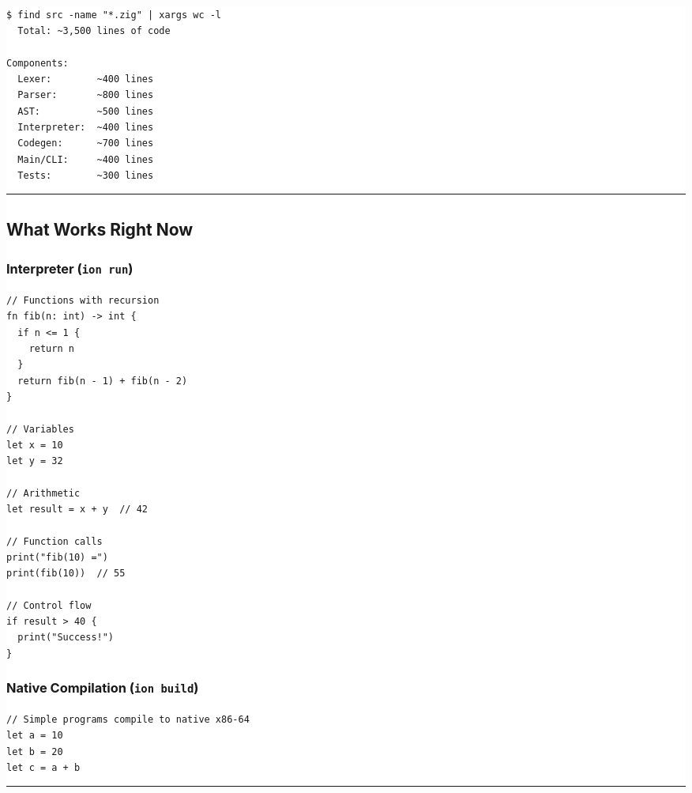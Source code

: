 ```
$ find src -name "*.zig" | xargs wc -l
  Total: ~3,500 lines of code

Components:
  Lexer:        ~400 lines
  Parser:       ~800 lines
  AST:          ~500 lines
  Interpreter:  ~400 lines
  Codegen:      ~700 lines
  Main/CLI:     ~400 lines
  Tests:        ~300 lines
```

---

## What Works Right Now

### Interpreter (`ion run`)
```ion
// Functions with recursion
fn fib(n: int) -> int {
  if n <= 1 {
    return n
  }
  return fib(n - 1) + fib(n - 2)
}

// Variables
let x = 10
let y = 32

// Arithmetic
let result = x + y  // 42

// Function calls
print("fib(10) =")
print(fib(10))  // 55

// Control flow
if result > 40 {
  print("Success!")
}
```

### Native Compilation (`ion build`)
```ion
// Simple programs compile to native x86-64
let a = 10
let b = 20
let c = a + b
```

---